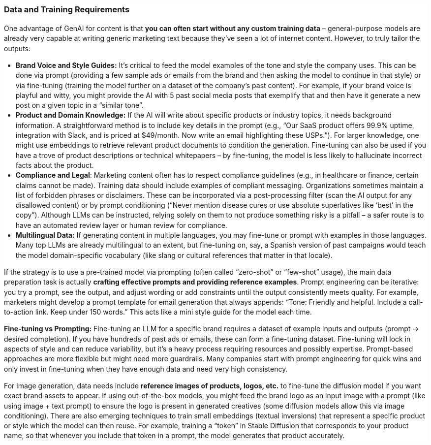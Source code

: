 ### Data and Training Requirements

One advantage of GenAI for content is that **you can often start without any custom training data** – general-purpose models are already very capable at writing generic marketing text because they’ve seen a lot of internet content. However, to truly tailor the outputs:

- **Brand Voice and Style Guides:** It’s critical to feed the model examples of the tone and style the company uses. This can be done via prompt (providing a few sample ads or emails from the brand and then asking the model to continue in that style) or via fine-tuning (training the model further on a dataset of the company’s past content). For example, if your brand voice is playful and witty, you might provide the AI with 5 past social media posts that exemplify that and then have it generate a new post on a given topic in a “similar tone”.
- **Product and Domain Knowledge:** If the AI will write about specific products or industry topics, it needs background information. A straightforward method is to include key details in the prompt (e.g., “Our SaaS product offers 99.9% uptime, integration with Slack, and is priced at $49/month. Now write an email highlighting these USPs.”). For larger knowledge, one might use embeddings to retrieve relevant product documents to condition the generation. Fine-tuning can also be used if you have a trove of product descriptions or technical whitepapers – by fine-tuning, the model is less likely to hallucinate incorrect facts about the product.
- **Compliance and Legal**: Marketing content often has to respect compliance guidelines (e.g., in healthcare or finance, certain claims cannot be made). Training data should include examples of compliant messaging. Organizations sometimes maintain a list of forbidden phrases or disclaimers. These can be incorporated via a post-processing filter (scan the AI output for any disallowed content) or by prompt conditioning (“Never mention disease cures or use absolute superlatives like ‘best’ in the copy”). Although LLMs can be instructed, relying solely on them to not produce something risky is a pitfall – a safer route is to have an automated review layer or human review for compliance.
- **Multilingual Data:** If generating content in multiple languages, you may fine-tune or prompt with examples in those languages. Many top LLMs are already multilingual to an extent, but fine-tuning on, say, a Spanish version of past campaigns would teach the model domain-specific vocabulary (like slang or cultural references that matter in that locale).

If the strategy is to use a pre-trained model via prompting (often called “zero-shot” or “few-shot” usage), the main data preparation task is actually **crafting effective prompts and providing reference examples**. Prompt engineering can be iterative: you try a prompt, see the output, and adjust wording or add constraints until the output consistently meets quality. For example, marketers might develop a prompt template for email generation that always appends: “Tone: Friendly and helpful. Include a call-to-action link. Keep under 150 words.” This acts like a mini style guide for the model each time.

**Fine-tuning vs Prompting:** Fine-tuning an LLM for a specific brand requires a dataset of example inputs and outputs (prompt → desired completion). If you have hundreds of past ads or emails, these can form a fine-tuning dataset. Fine-tuning will lock in aspects of style and can reduce variability, but it’s a heavy process requiring resources and possibly expertise. Prompt-based approaches are more flexible but might need more guardrails. Many companies start with prompt engineering for quick wins and only invest in fine-tuning when they have enough data and need very high consistency.

For image generation, data needs include **reference images of products, logos, etc.** to fine-tune the diffusion model if you want exact brand assets to appear. If using out-of-the-box models, you might feed the brand logo as an input image with a prompt (like using image + text prompt) to ensure the logo is present in generated creatives (some diffusion models allow this via image conditioning). There are also emerging techniques to train small embeddings (textual inversions) that represent a specific product or style which the model can then reuse. For example, training a “token” in Stable Diffusion that corresponds to your product name, so that whenever you include that token in a prompt, the model generates that product accurately.
